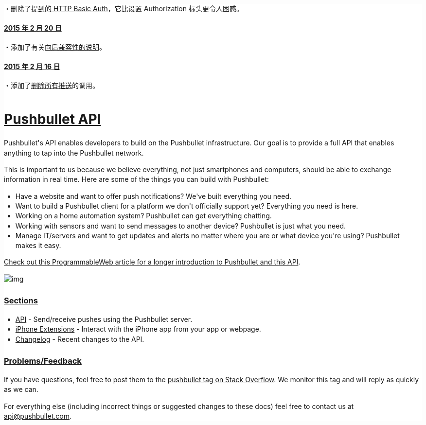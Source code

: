 ・删除了[提到的 HTTP Basic Auth](https://docs.pushbullet.com/#getting-started)，它比设置 Authorization 标头更令人困惑。

#### [2015 年 2 月 20 日](https://docs.pushbullet.com/v6)

・添加了有关[向后兼容性的说明](https://docs.pushbullet.com/#backwards-compatibility)。

#### [2015 年 2 月 16 日](https://docs.pushbullet.com/v5)

・添加了[删除所有推送](https://docs.pushbullet.com/#delete-all-pushes)的调用。







# [Pushbullet API](https://docs.pushbullet.com/#pushbullet-api)

Pushbullet's API enables developers to build on the Pushbullet infrastructure. Our goal is to provide a full API that enables anything to tap into the Pushbullet network.

This is important to us because we believe everything, not just smartphones and computers, should be able to exchange information in real time. Here are some of the things you can build with Pushbullet:

+  Have a website and want to offer push notifications? We've built everything you need.
+  Want to build a Pushbullet client for a platform we don't officially support yet? Everything you need is here.
+  Working on a home automation system? Pushbullet can get everything chatting.
+  Working with sensors and want to send messages to another device? Pushbullet is just what you need.
+  Manage IT/servers and want to get updates and alerts no matter where you are or what device you're using? Pushbullet makes it easy.

[Check out this ProgrammableWeb article for a longer introduction to Pushbullet and this API](http://www.programmableweb.com/news/pushbullet-releases-new-and-improved-api/2014/05/21).

![img](https://docs.pushbullet.com/fleur.png)

### [Sections](https://docs.pushbullet.com/#sections)

+  [API](https://docs.pushbullet.com/#api-quick-start) - Send/receive pushes using the Pushbullet server.
+  [iPhone Extensions](https://docs.pushbullet.com/#iphone-extensions) - Interact with the iPhone app from your app or webpage.
+  [Changelog](https://docs.pushbullet.com/#changelog) - Recent changes to the API.

### [Problems/Feedback](https://docs.pushbullet.com/#problemsfeedback)

If you have questions, feel free to post them to the [pushbullet tag on Stack Overflow](http://stackoverflow.com/questions/tagged/pushbullet). We monitor this tag and will reply as quickly as we can.

For everything else (including incorrect things or suggested changes to these docs) feel free to contact us at [api@pushbullet.com](mailto:api@pushbullet.com).
